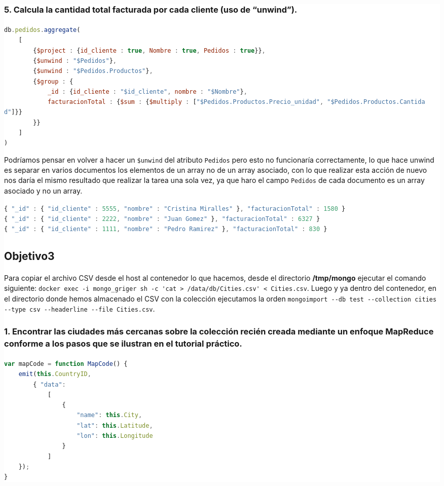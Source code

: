 ### 5. Calcula la cantidad total facturada por cada cliente (uso de “unwind”).

```JavaScript
db.pedidos.aggregate(
	[
		{$project : {id_cliente : true, Nombre : true, Pedidos : true}},
		{$unwind : "$Pedidos"},
		{$unwind : "$Pedidos.Productos"},
		{$group : {
			_id : {id_cliente : "$id_cliente", nombre : "$Nombre"},
			facturacionTotal : {$sum : {$multiply : ["$Pedidos.Productos.Precio_unidad", "$Pedidos.Productos.Cantidad"]}}
		}}
	]
)
```
Podríamos pensar en volver a hacer un `$unwind` del atributo `Pedidos` pero esto no funcionaría correctamente, lo que hace unwind es separar en varios documentos los elementos de un array no de un array asociado, con lo que realizar esta acción de nuevo nos daría el mismo resultado que realizar la tarea una sola vez, ya que haro el campo `Pedidos` de cada documento es un array asociado y no un array.

```JavaScript
{ "_id" : { "id_cliente" : 5555, "nombre" : "Cristina Miralles" }, "facturacionTotal" : 1580 }
{ "_id" : { "id_cliente" : 2222, "nombre" : "Juan Gomez" }, "facturacionTotal" : 6327 }
{ "_id" : { "id_cliente" : 1111, "nombre" : "Pedro Ramirez" }, "facturacionTotal" : 830 }
```

## Objetivo3

Para copiar el archivo CSV desde el host al contenedor lo que hacemos, desde el directorio **/tmp/mongo** ejecutar el comando siguiente: `docker exec -i mongo_griger sh -c 'cat > /data/db/Cities.csv' < Cities.csv`. Luego y ya dentro del contenedor, en el directorio donde hemos almacenado el CSV con la colección ejecutamos la orden `mongoimport --db test --collection cities --type csv --headerline --file Cities.csv`.

### 1. Encontrar las ciudades más cercanas sobre la colección recién creada mediante un enfoque MapReduce conforme a los pasos que se ilustran en el tutorial práctico.

```JavaScript
var mapCode = function MapCode() {
	emit(this.CountryID,
		{ "data":
			[
				{
					"name": this.City,
					"lat": this.Latitude,
					"lon": this.Longitude
				}
			]
	});
}
```

